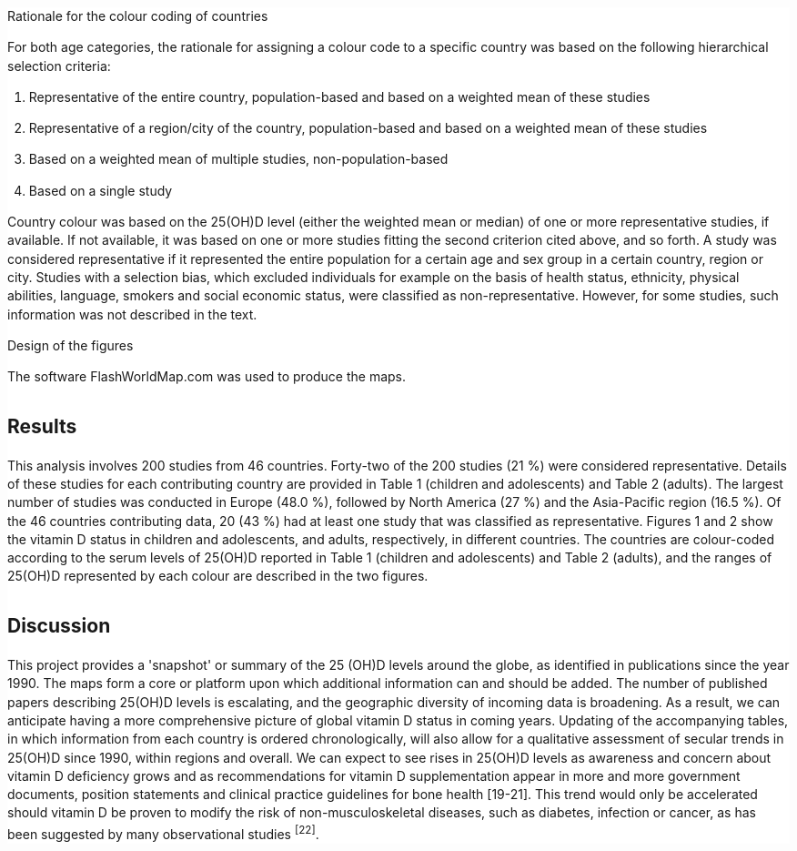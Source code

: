 Rationale for the colour coding of countries

For both age categories, the rationale for assigning a colour code to a specific country was based on the following hierarchical selection criteria:

1. Representative of the entire country, population-based and based on a weighted mean of these studies

2. Representative of a region/city of the country, population-based and based on a weighted mean of these studies

3. Based on a weighted mean of multiple studies, non-population-based

4. Based on a single study

Country colour was based on the 25(OH)D level (either the weighted mean or median) of one or more representative studies, if available. If not available, it was based on one or more studies fitting the second criterion cited above, and so forth. A study was considered representative if it represented the entire population for a certain age and sex group in a certain country, region or city. Studies with a selection bias, which excluded individuals for example on the basis of health status, ethnicity, physical abilities, language, smokers and social economic status, were classified as non-representative. However, for some studies, such information was not described in the text.

Design of the figures

The software FlashWorldMap.com was used to produce the maps.

## Results

This analysis involves 200 studies from 46 countries. Forty-two of the 200 studies (21 %) were considered representative. Details of these studies for each contributing country are provided in Table 1 (children and adolescents) and Table 2 (adults). The largest number of studies was conducted in Europe (48.0 %), followed by North America (27 %) and the Asia-Pacific region (16.5 %). Of the 46 countries contributing data, 20 (43 %) had at least one study that was classified as representative. Figures 1 and 2 show the vitamin D status in children and adolescents, and adults, respectively, in different countries. The countries are colour-coded according to the serum levels of 25(OH)D reported in Table 1 (children and adolescents) and Table 2 (adults), and the ranges of 25(OH)D represented by each colour are described in the two figures.

## Discussion

This project provides a 'snapshot' or summary of the 25 (OH)D levels around the globe, as identified in publications since the year 1990. The maps form a core or platform upon which additional information can and should be added. The number of published papers describing 25(OH)D levels is escalating, and the geographic diversity of incoming data is broadening. As a result, we can anticipate having a more comprehensive picture of global vitamin D status in coming years. Updating of the accompanying tables, in which information from each country is ordered chronologically, will also allow for a qualitative assessment of secular trends in 25(OH)D since 1990, within regions and overall. We can expect to see rises in 25(OH)D levels as awareness and concern about vitamin D deficiency grows and as recommendations for vitamin D supplementation appear in more and more government documents, position statements and clinical practice guidelines for bone health <span>[19-21]</span>. This trend would only be accelerated should vitamin D be proven to modify the risk of non-musculoskeletal diseases, such as diabetes, infection or cancer, as has been suggested by many observational studies <sup>[22]</sup>.
